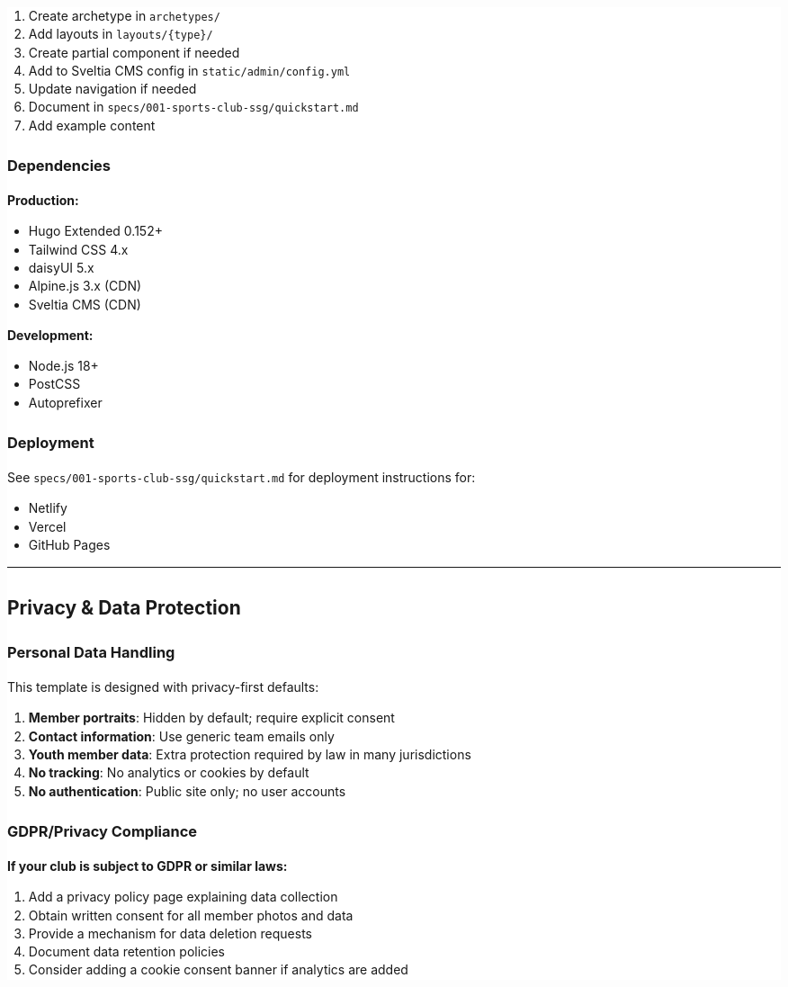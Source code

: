 1. Create archetype in `archetypes/`
2. Add layouts in `layouts/{type}/`
3. Create partial component if needed
4. Add to Sveltia CMS config in `static/admin/config.yml`
5. Update navigation if needed
6. Document in `specs/001-sports-club-ssg/quickstart.md`
7. Add example content

### Dependencies

**Production:**
- Hugo Extended 0.152+
- Tailwind CSS 4.x
- daisyUI 5.x
- Alpine.js 3.x (CDN)
- Sveltia CMS (CDN)

**Development:**
- Node.js 18+
- PostCSS
- Autoprefixer

### Deployment

See `specs/001-sports-club-ssg/quickstart.md` for deployment instructions for:
- Netlify
- Vercel  
- GitHub Pages

---

## Privacy & Data Protection

### Personal Data Handling

This template is designed with privacy-first defaults:

1. **Member portraits**: Hidden by default; require explicit consent
2. **Contact information**: Use generic team emails only
3. **Youth member data**: Extra protection required by law in many jurisdictions
4. **No tracking**: No analytics or cookies by default
5. **No authentication**: Public site only; no user accounts

### GDPR/Privacy Compliance

**If your club is subject to GDPR or similar laws:**

1. Add a privacy policy page explaining data collection
2. Obtain written consent for all member photos and data
3. Provide a mechanism for data deletion requests
4. Document data retention policies
5. Consider adding a cookie consent banner if analytics are added
